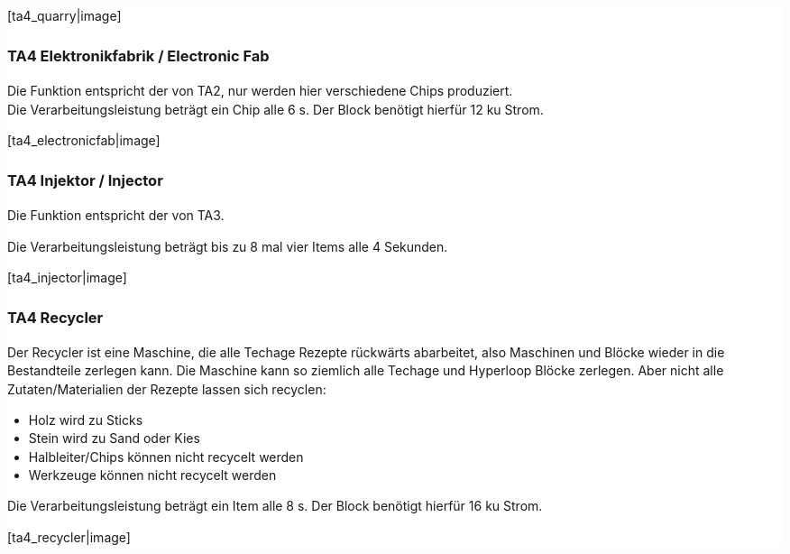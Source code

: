[ta4_quarry|image]

### TA4 Elektronikfabrik / Electronic Fab

Die Funktion entspricht der von TA2, nur werden hier verschiedene Chips produziert.  
Die Verarbeitungsleistung beträgt ein Chip alle 6 s. Der Block benötigt hierfür 12 ku Strom.

[ta4_electronicfab|image]

### TA4 Injektor / Injector

Die Funktion entspricht der von TA3.  

Die Verarbeitungsleistung beträgt bis zu 8 mal vier Items alle 4 Sekunden.

[ta4_injector|image]

### TA4 Recycler

Der Recycler ist eine Maschine, die alle Techage Rezepte rückwärts abarbeitet, also Maschinen und Blöcke wieder in die Bestandteile zerlegen kann. Die Maschine kann so ziemlich alle Techage und Hyperloop Blöcke zerlegen.
Aber nicht alle Zutaten/Materialien der Rezepte lassen sich recyclen:

- Holz wird zu Sticks
- Stein wird zu Sand oder Kies
- Halbleiter/Chips können nicht recycelt werden
- Werkzeuge können nicht recycelt werden

Die Verarbeitungsleistung beträgt ein Item alle 8 s. Der Block benötigt hierfür 16 ku Strom.

[ta4_recycler|image]

